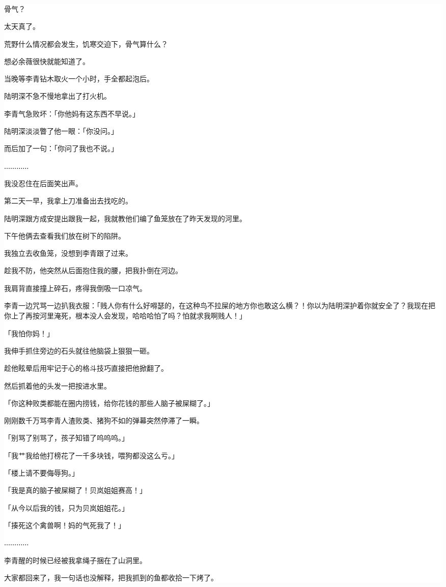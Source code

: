 骨气？

太天真了。

荒野什么情况都会发生，饥寒交迫下，骨气算什么？

想必余薇很快就能知道了。

当晚等李青钻木取火一个小时，手全都起泡后。

陆明深不急不慢地拿出了打火机。

李青气急败坏：「你他妈有这东西不早说。」

陆明深淡淡瞥了他一眼：「你没问。」

而后加了一句：「你问了我也不说。」

…………

我没忍住在后面笑出声。

第二天一早，我拿上刀准备出去找吃的。

陆明深跟方成安提出跟我一起，我就教他们编了鱼笼放在了昨天发现的河里。

下午他俩去查看我们放在树下的陷阱。

我独立去收鱼笼，没想到李青跟了过来。

趁我不防，他突然从后面抱住我的腰，把我扑倒在河边。

我肩背直接撞上碎石，疼得我倒吸一口凉气。

李青一边咒骂一边扒我衣服：「贱人你有什么好嘚瑟的，在这种鸟不拉屎的地方你也敢这么横？！你以为陆明深护着你就安全了？我现在把你上了再按河里淹死，根本没人会发现，哈哈哈怕了吗？怕就求我啊贱人！」

「我怕你妈！」

我伸手抓住旁边的石头就往他脑袋上狠狠一砸。

趁他眩晕后用牢记于心的格斗技巧直接把他掀翻了。

然后抓着他的头发一把按进水里。

「你这种败类都能在圈内捞钱，给你花钱的那些人脑子被屎糊了。」

刚刚数千万骂李青人渣败类、猪狗不如的弹幕突然停滞了一瞬。

「别骂了别骂了，孩子知错了呜呜呜。」

「我艹我给他打榜花了一千多块钱，喂狗都没这么亏。」

「楼上请不要侮辱狗。」

「我是真的脑子被屎糊了！贝岚姐姐赛高！」

「从今以后我的钱，只为贝岚姐姐花。」

「揍死这个禽兽啊！妈的气死我了！」

…………

李青醒的时候已经被我拿绳子捆在了山洞里。

大家都回来了，我一句话也没解释，把我抓到的鱼都收拾一下烤了。
